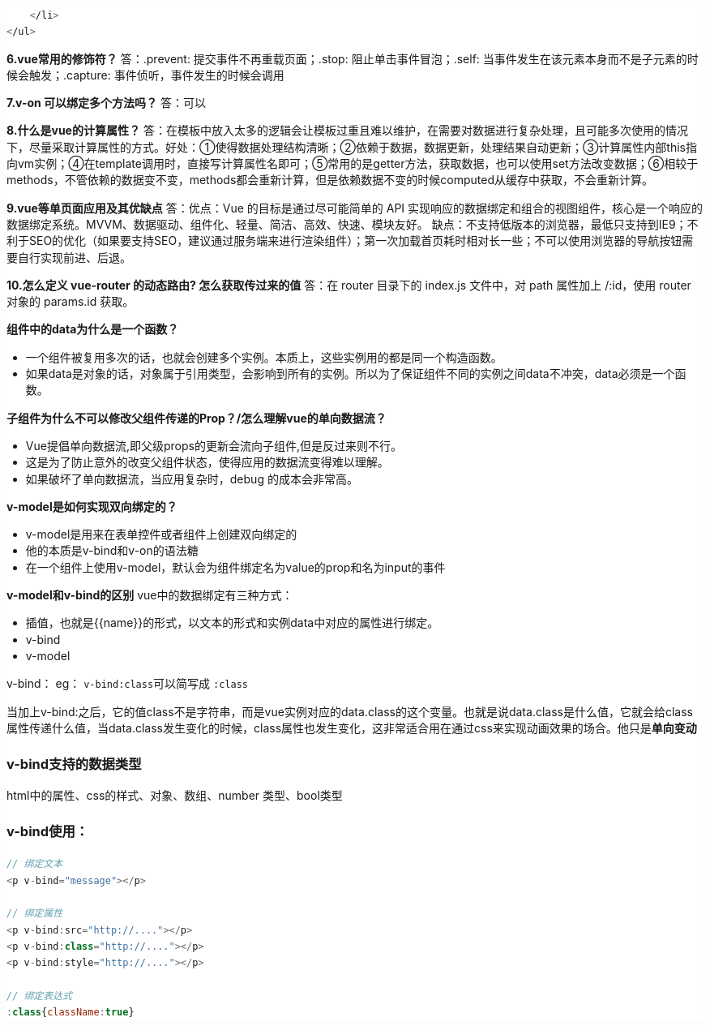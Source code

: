 ```sh
    </li>
</ul>
```

**6.vue常用的修饰符？**
答：.prevent: 提交事件不再重载页面；.stop: 阻止单击事件冒泡；.self: 当事件发生在该元素本身而不是子元素的时候会触发；.capture: 事件侦听，事件发生的时候会调用

**7.v-on 可以绑定多个方法吗？**
答：可以

**8.什么是vue的计算属性？**
答：在模板中放入太多的逻辑会让模板过重且难以维护，在需要对数据进行复杂处理，且可能多次使用的情况下，尽量采取计算属性的方式。好处：①使得数据处理结构清晰；②依赖于数据，数据更新，处理结果自动更新；③计算属性内部this指向vm实例；④在template调用时，直接写计算属性名即可；⑤常用的是getter方法，获取数据，也可以使用set方法改变数据；⑥相较于methods，不管依赖的数据变不变，methods都会重新计算，但是依赖数据不变的时候computed从缓存中获取，不会重新计算。

**9.vue等单页面应用及其优缺点**
答：优点：Vue 的目标是通过尽可能简单的 API 实现响应的数据绑定和组合的视图组件，核心是一个响应的数据绑定系统。MVVM、数据驱动、组件化、轻量、简洁、高效、快速、模块友好。
缺点：不支持低版本的浏览器，最低只支持到IE9；不利于SEO的优化（如果要支持SEO，建议通过服务端来进行渲染组件）；第一次加载首页耗时相对长一些；不可以使用浏览器的导航按钮需要自行实现前进、后退。

**10.怎么定义 vue-router 的动态路由? 怎么获取传过来的值**
答：在 router 目录下的 index.js 文件中，对 path 属性加上 /:id，使用 router 对象的 params.id 获取。

**组件中的data为什么是一个函数？**
- 一个组件被复用多次的话，也就会创建多个实例。本质上，这些实例用的都是同一个构造函数。
- 如果data是对象的话，对象属于引用类型，会影响到所有的实例。所以为了保证组件不同的实例之间data不冲突，data必须是一个函数。

**子组件为什么不可以修改父组件传递的Prop？/怎么理解vue的单向数据流？**

- Vue提倡单向数据流,即父级props的更新会流向子组件,但是反过来则不行。
- 这是为了防止意外的改变父组件状态，使得应用的数据流变得难以理解。
- 如果破坏了单向数据流，当应用复杂时，debug 的成本会非常高。

**v-model是如何实现双向绑定的？**

- v-model是用来在表单控件或者组件上创建双向绑定的
- 他的本质是v-bind和v-on的语法糖
- 在一个组件上使用v-model，默认会为组件绑定名为value的prop和名为input的事件

**v-model和v-bind的区别**
vue中的数据绑定有三种方式：
 - 插值，也就是{{name}}的形式，以文本的形式和实例data中对应的属性进行绑定。
 - v-bind
 - v-model

 v-bind：
 eg： `v-bind:class`可以简写成 `:class`

 当加上v-bind:之后，它的值class不是字符串，而是vue实例对应的data.class的这个变量。也就是说data.class是什么值，它就会给class属性传递什么值，当data.class发生变化的时候，class属性也发生变化，这非常适合用在通过css来实现动画效果的场合。他只是**单向变动**

 ### v-bind支持的数据类型

 html中的属性、css的样式、对象、数组、number 类型、bool类型

 ### v-bind使用：

```javascript
// 绑定文本
<p v-bind="message"></p>
 
// 绑定属性
<p v-bind:src="http://...."></p>
<p v-bind:class="http://...."></p>
<p v-bind:style="http://...."></p>
 
// 绑定表达式
:class{className:true}
```
